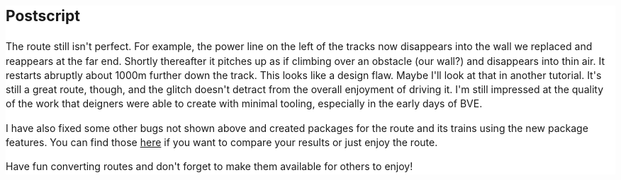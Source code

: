 ## Postscript

The route still isn't perfect. For example, the power line on the left of the tracks now disappears into the wall we replaced and reappears at the far end. Shortly thereafter it pitches up as if climbing over an obstacle (our wall?) and disappears into thin air. It restarts abruptly about 1000m further down the track. This looks like a design flaw. Maybe I'll look at that in another tutorial. It's still a great route, though, and the glitch doesn't detract from the overall enjoyment of driving it. I'm still impressed at the quality of the work that deigners were able to create with minimal tooling, especially in the early days of BVE.

I have also fixed some other bugs not shown above and created packages for the route and its trains using the new package features. You can find those [here](./usf.md) if you want to compare your results or just enjoy the route.

Have fun converting routes and don't forget to make them available for others to enjoy!
